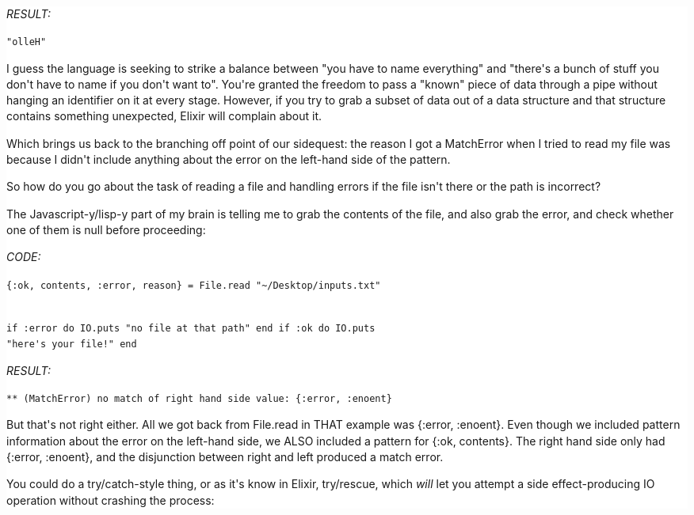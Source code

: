 <p>
<em>RESULT:</em>
</p>
<pre class="highlight language-elixir" tabindex="0"><code class="language-elixir">"olleH"</code></pre>

<p>
I guess the language is seeking to strike a balance between "you have to name everything" and "there's a bunch of stuff you don't have to name if you don't want to". You're granted the freedom to pass a "known" piece of data through a pipe without hanging an identifier on it at every stage. However, if you try to grab a subset of data out of a data structure and that structure contains something unexpected, Elixir will complain about it.
</p>

<p>
Which brings us back to the branching off point of our sidequest: the reason I got a MatchError when I tried to read my file was because I didn't include anything about the error on the left-hand side of the pattern.
</p>

<p>
So how do you go about the task of reading a file and handling errors if the file isn't there or the path is incorrect?
</p>

<p>
The Javascript-y/lisp-y part of my brain is telling me to grab the contents of the file, and also grab the error, and check whether one of them is null before proceeding:
</p>

<p>
<em>CODE:</em> 
</p>
<pre class="highlight language-elixir" tabindex="0"><code class="language-elixir">{:ok, contents, :error, reason} = File.read "~/Desktop/inputs.txt"

if :error do IO.puts "no file at that path" end
if :ok do IO.puts "here's your file!" end</code></pre>

<p>
<em>RESULT:</em>
</p>
<pre class="highlight language-elixir" tabindex="0"><code class="language-elixir">** (MatchError) no match of right hand side value: {:error, :enoent}</code></pre>

<p>
But that's not right either. All we got back from File.read in THAT example was {:error, :enoent}. Even though we included pattern information about the error on the left-hand side, we ALSO included a pattern for {:ok, contents}. The right hand side only had {:error, :enoent}, and the disjunction between right and left produced a match error.
</p>

<p>
You could do a try/catch-style thing, or as it's know in Elixir, try/rescue, which <em>will</em> let you attempt a side effect-producing IO operation without crashing the process: 
</p>

